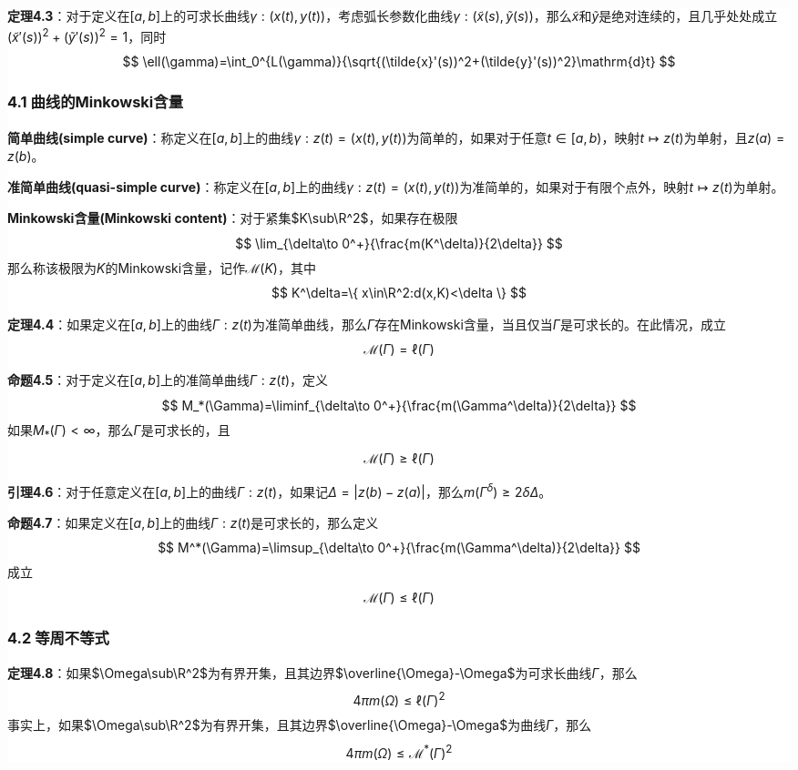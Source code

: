 **定理4.3**：对于定义在$[a,b]$上的可求长曲线$\gamma:(x(t),y(t))$，考虑弧长参数化曲线$\gamma:(\tilde{x}(s),\tilde{y}(s))$，那么$\tilde{x}$和$\tilde{y}$是绝对连续的，且几乎处处成立$(\tilde{x}'(s))^2+(\tilde{y}'(s))^2=1$，同时
$$
\ell(\gamma)=\int_0^{L(\gamma)}{\sqrt{(\tilde{x}'(s))^2+(\tilde{y}'(s))^2}\mathrm{d}t}
$$

### 4.1	曲线的Minkowski含量

**简单曲线(simple curve)**：称定义在$[a,b]$上的曲线$\gamma:z(t)=(x(t),y(t))$为简单的，如果对于任意$t\in[a,b)$，映射$t\mapsto z(t)$为单射，且$z(a)=z(b)$。

**准简单曲线(quasi-simple curve)**：称定义在$[a,b]$上的曲线$\gamma:z(t)=(x(t),y(t))$为准简单的，如果对于有限个点外，映射$t\mapsto z(t)$为单射。

**Minkowski含量(Minkowski content)**：对于紧集$K\sub\R^2$，如果存在极限
$$
\lim_{\delta\to 0^+}{\frac{m(K^\delta)}{2\delta}}
$$
那么称该极限为$K$的Minkowski含量，记作$\mathcal{M}(K)$，其中
$$
K^\delta=\{ x\in\R^2:d(x,K)<\delta \}
$$

**定理4.4**：如果定义在$[a,b]$上的曲线$\Gamma:z(t)$为准简单曲线，那么$\Gamma$存在Minkowski含量，当且仅当$\Gamma$是可求长的。在此情况，成立
$$
\mathcal{M}(\Gamma)=\ell(\Gamma)
$$

**命题4.5**：对于定义在$[a,b]$上的准简单曲线$\Gamma:z(t)$，定义
$$
M_*(\Gamma)=\liminf_{\delta\to 0^+}{\frac{m(\Gamma^\delta)}{2\delta}}
$$
如果$M_*(\Gamma)<\infty$，那么$\Gamma$是可求长的，且
$$
\mathcal{M}(\Gamma)\ge \ell(\Gamma)
$$

**引理4.6**：对于任意定义在$[a,b]$上的曲线$\Gamma:z(t)$，如果记$\Delta=|z(b)-z(a)|$，那么$m(\Gamma^\delta)\ge 2\delta\Delta$。

**命题4.7**：如果定义在$[a,b]$上的曲线$\Gamma:z(t)$是可求长的，那么定义
$$
M^*(\Gamma)=\limsup_{\delta\to 0^+}{\frac{m(\Gamma^\delta)}{2\delta}}
$$
成立
$$
\mathcal{M}(\Gamma)\le \ell(\Gamma)
$$

### 4.2	等周不等式

**定理4.8**：如果$\Omega\sub\R^2$为有界开集，且其边界$\overline{\Omega}-\Omega$为可求长曲线$\Gamma$，那么
$$
4\pi m(\Omega)\le\ell(\Gamma)^2
$$
事实上，如果$\Omega\sub\R^2$为有界开集，且其边界$\overline{\Omega}-\Omega$为曲线$\Gamma$，那么
$$
4\pi m(\Omega)\le \mathcal{M}^*(\Gamma)^2
$$
